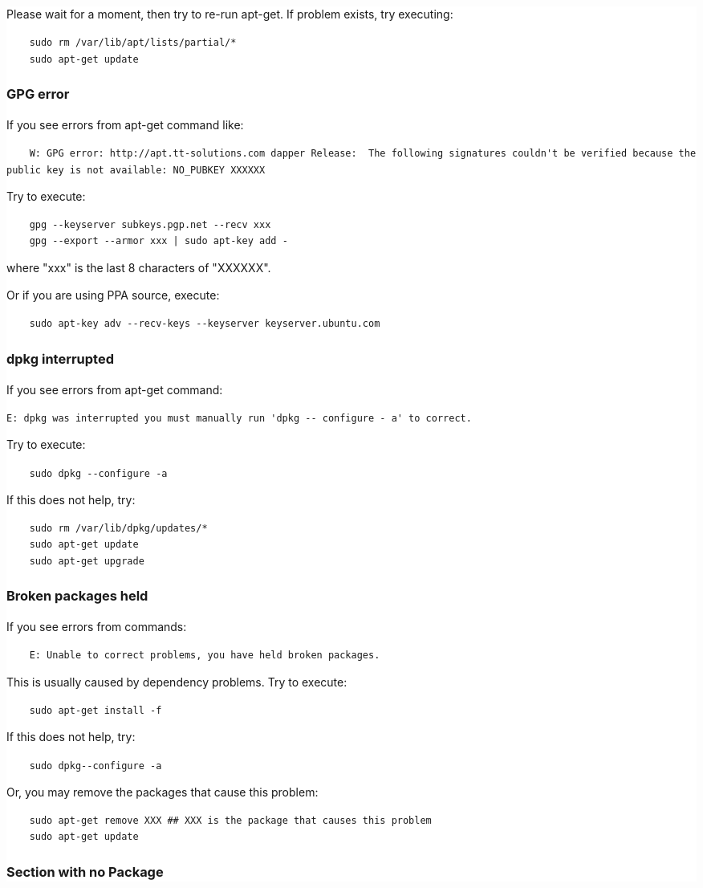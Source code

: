 Please wait for a moment, then try to re-run apt-get. If problem exists, try executing:

        sudo rm /var/lib/apt/lists/partial/*
        sudo apt-get update

### GPG error

If you see errors from apt-get command like:

        W: GPG error: http://apt.tt-solutions.com dapper Release:  The following signatures couldn't be verified because the public key is not available: NO_PUBKEY XXXXXX

Try to execute:

        gpg --keyserver subkeys.pgp.net --recv xxx
        gpg --export --armor xxx | sudo apt-key add -

where "xxx" is the last 8 characters of "XXXXXX".

Or if you are using PPA source, execute:

        sudo apt-key adv --recv-keys --keyserver keyserver.ubuntu.com

### dpkg interrupted

If you see errors from apt-get command:

    E: dpkg was interrupted you must manually run 'dpkg -- configure - a' to correct.

Try to execute:

        sudo dpkg --configure -a

If this does not help, try:

        sudo rm /var/lib/dpkg/updates/*
        sudo apt-get update
        sudo apt-get upgrade

### Broken packages held

If you see errors from commands:

        E: Unable to correct problems, you have held broken packages.

This is usually caused  by dependency problems. Try to execute:

        sudo apt-get install -f

If this does not help, try:

        sudo dpkg--configure -a

Or, you may remove the packages that cause this problem:

        sudo apt-get remove XXX ## XXX is the package that causes this problem
        sudo apt-get update

### Section with no Package

